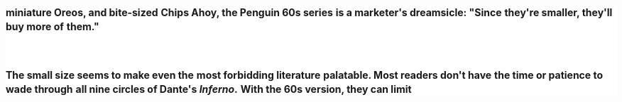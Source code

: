 <tr><td></td>

<td nowrap="nowrap"><strong>miniature Oreos, and bite-sized</strong></td>
</tr>

<tr><td></td>

<td nowrap="nowrap"><strong>Chips Ahoy, the Penguin 60s series</strong></td>
</tr>

<tr><td></td>

<td nowrap="nowrap"><strong>is a marketer's dreamsicle: &quot;Since</strong></td>
</tr>

<tr><td></td>

<td nowrap="nowrap"><strong>they're smaller, they'll buy more of</strong></td>
</tr>

<tr><td></td>

<td nowrap="nowrap"><strong>them.&quot; </strong></td>
 
</tr>

<tr><td nowrap="nowrap"><pre><strong>&nbsp;</strong></pre></td>

 
</tr>

<tr><td></td>

<td nowrap="nowrap"><strong>The small size seems to make even the</strong></td>
</tr>

<tr><td></td>

<td nowrap="nowrap"><strong>most forbidding literature</strong></td>
</tr>

<tr><td></td>

<td nowrap="nowrap"><strong>palatable. Most readers don't have</strong></td>
</tr>

<tr><td></td>

<td nowrap="nowrap"><strong>the time or patience to wade through</strong></td>
</tr>

<tr><td></td>

<td nowrap="nowrap"><strong>all nine circles of Dante's <em>Inferno</em>.</strong></td>
</tr>

<tr><td></td>

<td nowrap="nowrap"><strong>With the 60s version, they can limit</strong></td>
</tr>

<tr><td></td>
